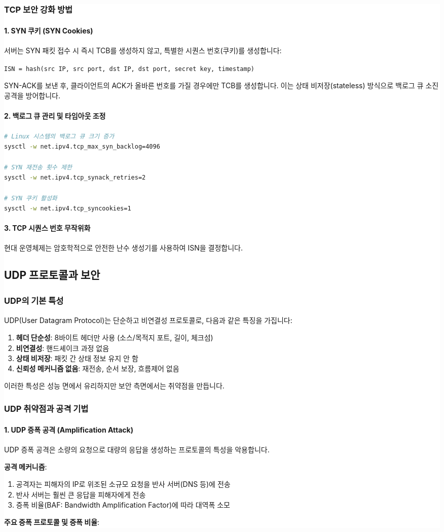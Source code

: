 ### TCP 보안 강화 방법

#### 1. SYN 쿠키 (SYN Cookies)

서버는 SYN 패킷 접수 시 즉시 TCB를 생성하지 않고, 특별한 시퀀스 번호(쿠키)를 생성합니다:

```
ISN = hash(src IP, src port, dst IP, dst port, secret key, timestamp)
```

SYN-ACK를 보낸 후, 클라이언트의 ACK가 올바른 번호를 가질 경우에만 TCB를 생성합니다. 이는 상태 비저장(stateless) 방식으로 백로그 큐 소진 공격을 방어합니다.

#### 2. 백로그 큐 관리 및 타임아웃 조정

```bash
# Linux 시스템의 백로그 큐 크기 증가
sysctl -w net.ipv4.tcp_max_syn_backlog=4096

# SYN 재전송 횟수 제한
sysctl -w net.ipv4.tcp_synack_retries=2

# SYN 쿠키 활성화
sysctl -w net.ipv4.tcp_syncookies=1
```

#### 3. TCP 시퀀스 번호 무작위화

현대 운영체제는 암호학적으로 안전한 난수 생성기를 사용하여 ISN을 결정합니다.

## UDP 프로토콜과 보안

### UDP의 기본 특성

UDP(User Datagram Protocol)는 단순하고 비연결성 프로토콜로, 다음과 같은 특징을 가집니다:

1. **헤더 단순성**: 8바이트 헤더만 사용 (소스/목적지 포트, 길이, 체크섬)
2. **비연결성**: 핸드셰이크 과정 없음
3. **상태 비저장**: 패킷 간 상태 정보 유지 안 함
4. **신뢰성 메커니즘 없음**: 재전송, 순서 보장, 흐름제어 없음

이러한 특성은 성능 면에서 유리하지만 보안 측면에서는 취약점을 만듭니다.

### UDP 취약점과 공격 기법

#### 1. UDP 증폭 공격 (Amplification Attack)

UDP 증폭 공격은 소량의 요청으로 대량의 응답을 생성하는 프로토콜의 특성을 악용합니다.

**공격 메커니즘**:
1. 공격자는 피해자의 IP로 위조된 소규모 요청을 반사 서버(DNS 등)에 전송
2. 반사 서버는 훨씬 큰 응답을 피해자에게 전송
3. 증폭 비율(BAF: Bandwidth Amplification Factor)에 따라 대역폭 소모

**주요 증폭 프로토콜 및 증폭 비율**:
